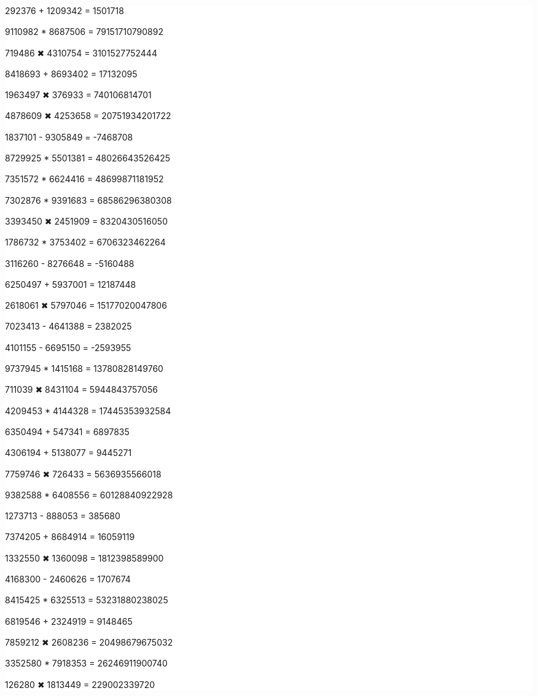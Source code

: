 292376 + 1209342 = 1501718

9110982 * 8687506 = 79151710790892

719486 ✖ 4310754 = 3101527752444

8418693 + 8693402 = 17132095

1963497 ✖ 376933 = 740106814701

4878609 ✖ 4253658 = 20751934201722

1837101 - 9305849 = -7468708

8729925 * 5501381 = 48026643526425

7351572 * 6624416 = 48699871181952

7302876 * 9391683 = 68586296380308

3393450 ✖ 2451909 = 8320430516050

1786732 * 3753402 = 6706323462264

3116260 - 8276648 = -5160488

6250497 + 5937001 = 12187448

2618061 ✖ 5797046 = 15177020047806

7023413 - 4641388 = 2382025

4101155 - 6695150 = -2593955

9737945 * 1415168 = 13780828149760

711039 ✖ 8431104 = 5944843757056

4209453 * 4144328 = 17445353932584

6350494 + 547341 = 6897835

4306194 + 5138077 = 9445271

7759746 ✖ 726433 = 5636935566018

9382588 * 6408556 = 60128840922928

1273713 - 888053 = 385680

7374205 + 8684914 = 16059119

1332550 ✖ 1360098 = 1812398589900

4168300 - 2460626 = 1707674

8415425 * 6325513 = 53231880238025

6819546 + 2324919 = 9148465

7859212 ✖ 2608236 = 20498679675032

3352580 * 7918353 = 26246911900740

126280 ✖ 1813449 = 229002339720
